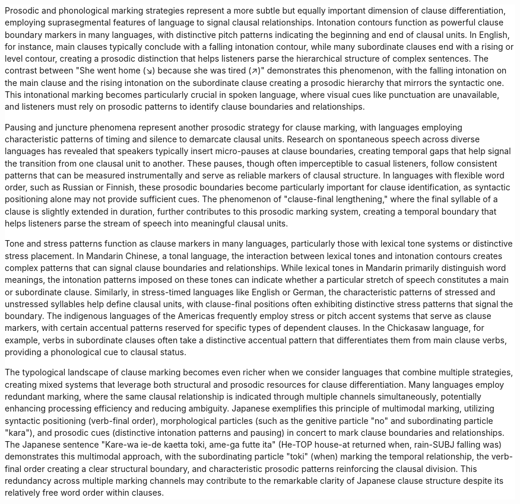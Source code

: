Prosodic and phonological marking strategies represent a more subtle but equally important dimension of clause differentiation, employing suprasegmental features of language to signal clausal relationships. Intonation contours function as powerful clause boundary markers in many languages, with distinctive pitch patterns indicating the beginning and end of clausal units. In English, for instance, main clauses typically conclude with a falling intonation contour, while many subordinate clauses end with a rising or level contour, creating a prosodic distinction that helps listeners parse the hierarchical structure of complex sentences. The contrast between "She went home (↘) because she was tired (↗)" demonstrates this phenomenon, with the falling intonation on the main clause and the rising intonation on the subordinate clause creating a prosodic hierarchy that mirrors the syntactic one. This intonational marking becomes particularly crucial in spoken language, where visual cues like punctuation are unavailable, and listeners must rely on prosodic patterns to identify clause boundaries and relationships.

Pausing and juncture phenomena represent another prosodic strategy for clause marking, with languages employing characteristic patterns of timing and silence to demarcate clausal units. Research on spontaneous speech across diverse languages has revealed that speakers typically insert micro-pauses at clause boundaries, creating temporal gaps that help signal the transition from one clausal unit to another. These pauses, though often imperceptible to casual listeners, follow consistent patterns that can be measured instrumentally and serve as reliable markers of clausal structure. In languages with flexible word order, such as Russian or Finnish, these prosodic boundaries become particularly important for clause identification, as syntactic positioning alone may not provide sufficient cues. The phenomenon of "clause-final lengthening," where the final syllable of a clause is slightly extended in duration, further contributes to this prosodic marking system, creating a temporal boundary that helps listeners parse the stream of speech into meaningful clausal units.

Tone and stress patterns function as clause markers in many languages, particularly those with lexical tone systems or distinctive stress placement. In Mandarin Chinese, a tonal language, the interaction between lexical tones and intonation contours creates complex patterns that can signal clause boundaries and relationships. While lexical tones in Mandarin primarily distinguish word meanings, the intonation patterns imposed on these tones can indicate whether a particular stretch of speech constitutes a main or subordinate clause. Similarly, in stress-timed languages like English or German, the characteristic patterns of stressed and unstressed syllables help define clausal units, with clause-final positions often exhibiting distinctive stress patterns that signal the boundary. The indigenous languages of the Americas frequently employ stress or pitch accent systems that serve as clause markers, with certain accentual patterns reserved for specific types of dependent clauses. In the Chickasaw language, for example, verbs in subordinate clauses often take a distinctive accentual pattern that differentiates them from main clause verbs, providing a phonological cue to clausal status.

The typological landscape of clause marking becomes even richer when we consider languages that combine multiple strategies, creating mixed systems that leverage both structural and prosodic resources for clause differentiation. Many languages employ redundant marking, where the same clausal relationship is indicated through multiple channels simultaneously, potentially enhancing processing efficiency and reducing ambiguity. Japanese exemplifies this principle of multimodal marking, utilizing syntactic positioning (verb-final order), morphological particles (such as the genitive particle "no" and subordinating particle "kara"), and prosodic cues (distinctive intonation patterns and pausing) in concert to mark clause boundaries and relationships. The Japanese sentence "Kare-wa ie-de kaetta toki, ame-ga futte ita" (He-TOP house-at returned when, rain-SUBJ falling was) demonstrates this multimodal approach, with the subordinating particle "toki" (when) marking the temporal relationship, the verb-final order creating a clear structural boundary, and characteristic prosodic patterns reinforcing the clausal division. This redundancy across multiple marking channels may contribute to the remarkable clarity of Japanese clause structure despite its relatively free word order within clauses.
